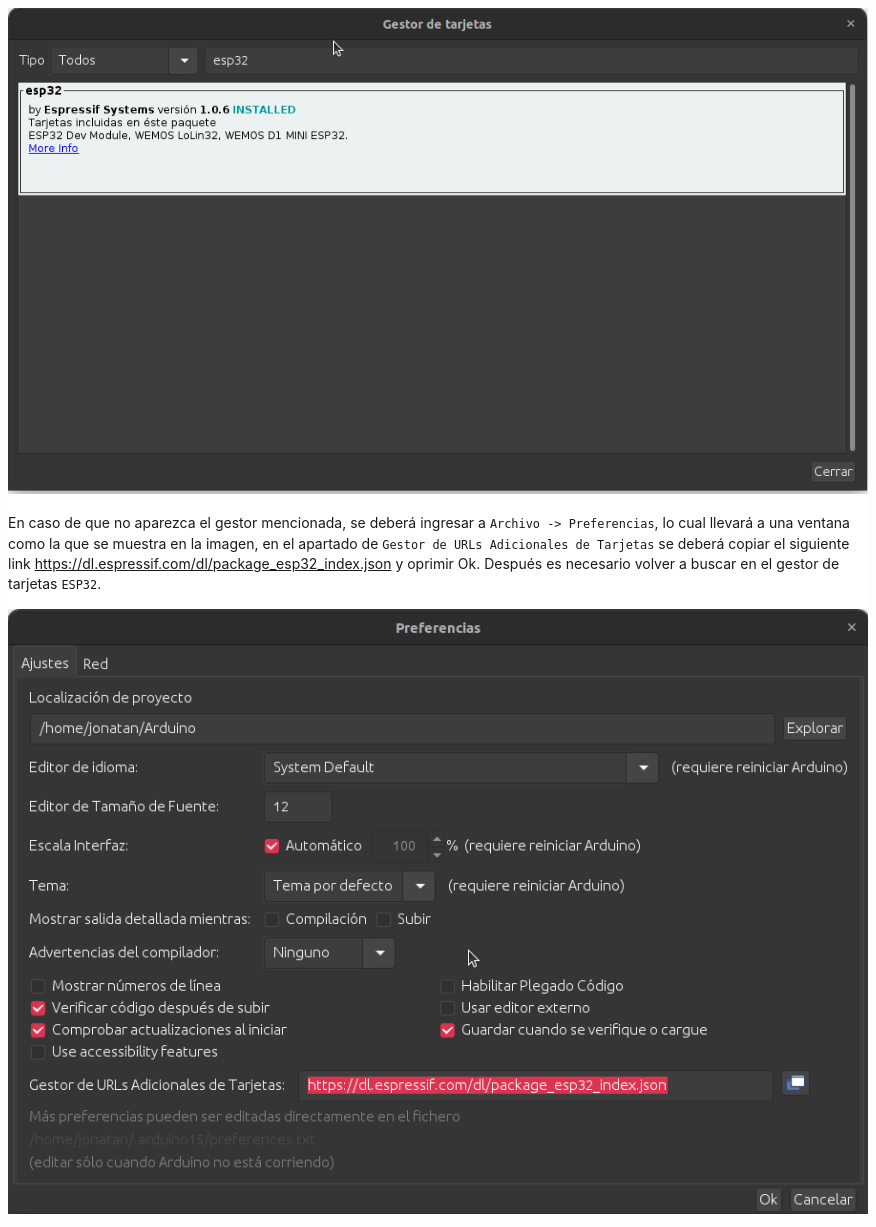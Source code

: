 ![](/imagenes/tarjetas1.png)

En caso de que no aparezca el gestor mencionada, se deberá ingresar a `Archivo -> Preferencias`, lo cual llevará a una ventana como la que se muestra en la imagen, en el apartado de `Gestor de URLs Adicionales de Tarjetas` se deberá copiar el siguiente link https://dl.espressif.com/dl/package_esp32_index.json y oprimir Ok. Después es necesario volver a buscar en el gestor de tarjetas `ESP32`. 

![](/imagenes/tarjetas2.png)
